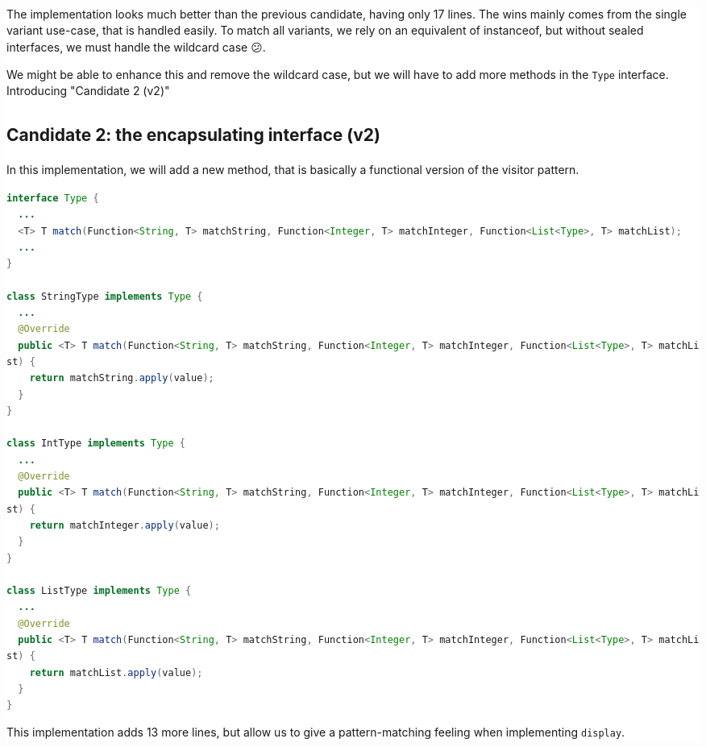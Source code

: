 The implementation looks much better than the previous candidate, having only 17 lines. The wins mainly comes from 
the single variant use-case, that is handled easily. To match all variants, we rely on an equivalent of instanceof,
but without sealed interfaces, we must handle the wildcard case :confused:.

We might be able to enhance this and remove the wildcard case, but we will have to add more methods in the `Type`
interface. Introducing "Candidate 2 (v2)"

## Candidate 2: the encapsulating interface (v2)

In this implementation, we will add a new method, that is basically a functional version of the visitor pattern.

```java
interface Type {
  ...
  <T> T match(Function<String, T> matchString, Function<Integer, T> matchInteger, Function<List<Type>, T> matchList);
  ...
}

class StringType implements Type {
  ...
  @Override
  public <T> T match(Function<String, T> matchString, Function<Integer, T> matchInteger, Function<List<Type>, T> matchList) {
    return matchString.apply(value);
  }
}

class IntType implements Type {
  ...
  @Override
  public <T> T match(Function<String, T> matchString, Function<Integer, T> matchInteger, Function<List<Type>, T> matchList) {
    return matchInteger.apply(value);
  }
}

class ListType implements Type {
  ...
  @Override
  public <T> T match(Function<String, T> matchString, Function<Integer, T> matchInteger, Function<List<Type>, T> matchList) {
    return matchList.apply(value);
  }
}
```

This implementation adds 13 more lines, but allow us to give a pattern-matching feeling when implementing `display`.   
